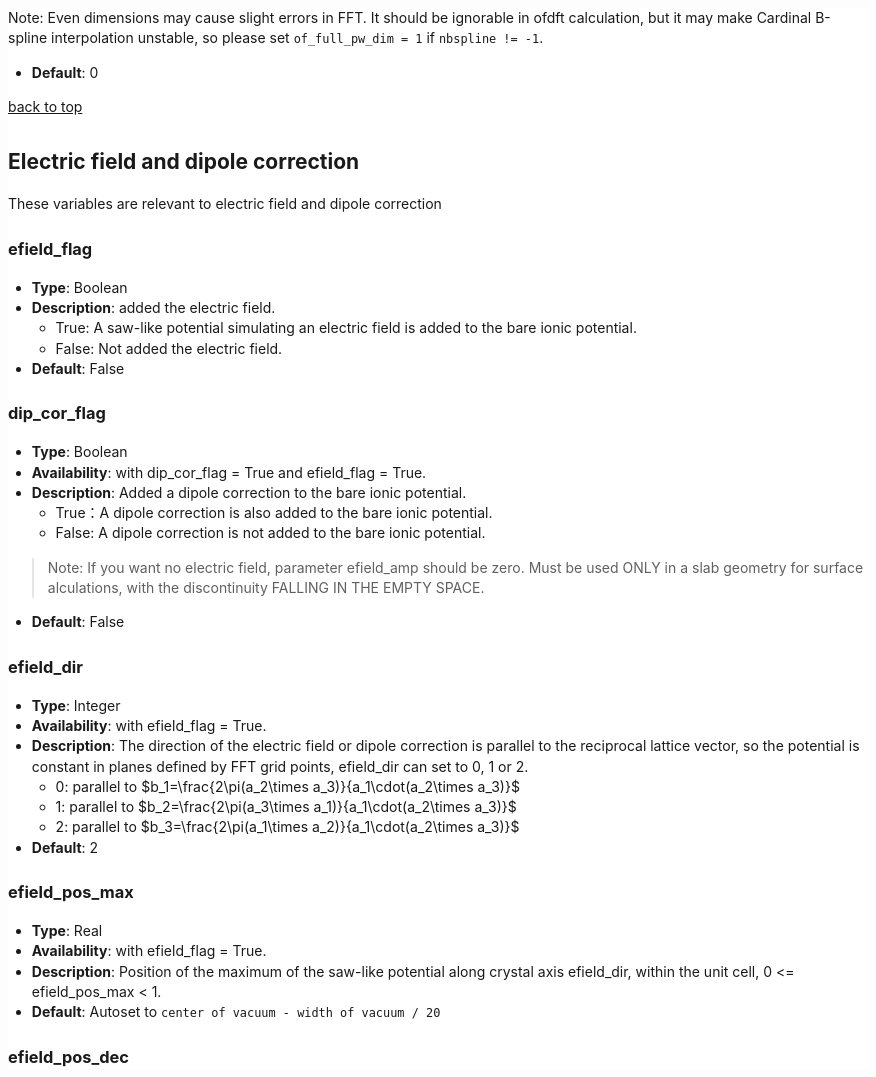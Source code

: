   Note: Even dimensions may cause slight errors in FFT. It should be ignorable in ofdft calculation, but it may make Cardinal B-spline interpolation unstable, so please set `of_full_pw_dim = 1` if `nbspline != -1`.

- **Default**: 0

[back to top](#full-list-of-input-keywords)

## Electric field and dipole correction

These variables are relevant to electric field and dipole correction

### efield_flag

- **Type**: Boolean
- **Description**: added the electric field.
  - True: A saw-like potential simulating an electric field is added to the bare ionic potential.
  - False: Not added the electric field.
- **Default**: False

### dip_cor_flag

- **Type**: Boolean
- **Availability**: with dip_cor_flag = True and efield_flag = True.
- **Description**: Added a dipole correction to the bare ionic potential.
  - True：A dipole correction is also added to the bare ionic potential. 
  - False: A dipole correction is not added to the bare ionic potential. 
> Note: If you want no electric field, parameter efield_amp  should be zero. Must be used ONLY in a slab geometry for surface alculations, with the discontinuity FALLING IN THE EMPTY SPACE.
- **Default**: False

### efield_dir

- **Type**: Integer
- **Availability**: with efield_flag = True.
- **Description**: The direction of the electric field or dipole correction is parallel to the reciprocal lattice vector, so the potential is constant in planes defined by FFT grid points, efield_dir can set to 0, 1 or 2.
  - 0: parallel to $b_1=\frac{2\pi(a_2\times a_3)}{a_1\cdot(a_2\times a_3)}$
  - 1: parallel to $b_2=\frac{2\pi(a_3\times a_1)}{a_1\cdot(a_2\times a_3)}$
  - 2: parallel to $b_3=\frac{2\pi(a_1\times a_2)}{a_1\cdot(a_2\times a_3)}$
- **Default**: 2

### efield_pos_max

- **Type**: Real
- **Availability**: with efield_flag = True.
- **Description**: Position of the maximum of the saw-like potential along crystal axis efield_dir, within the  unit cell, 0 <= efield_pos_max < 1.
- **Default**: Autoset to `center of vacuum - width of vacuum / 20`

### efield_pos_dec

